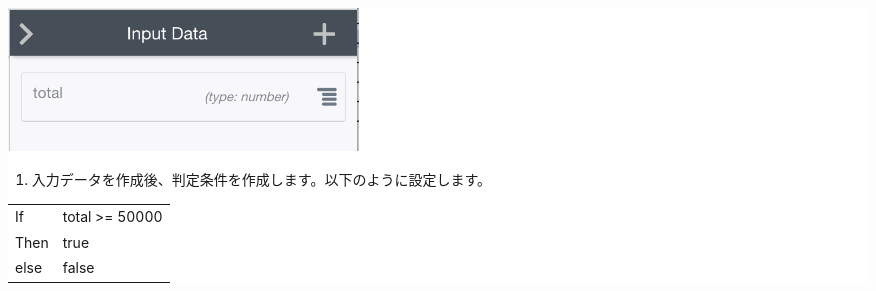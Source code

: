 <img src="https://raw.githubusercontent.com/anishi1222/IntegrationCloud/images/StaticProcess-Tutorial2/image20.png" style="width:3.65169in;height:1.48772in" />

1.  入力データを作成後、判定条件を作成します。以下のように設定します。

|      |                   |
|------|-------------------|
| If   | total &gt;= 50000 |
| Then | true              |
| else | false             |
